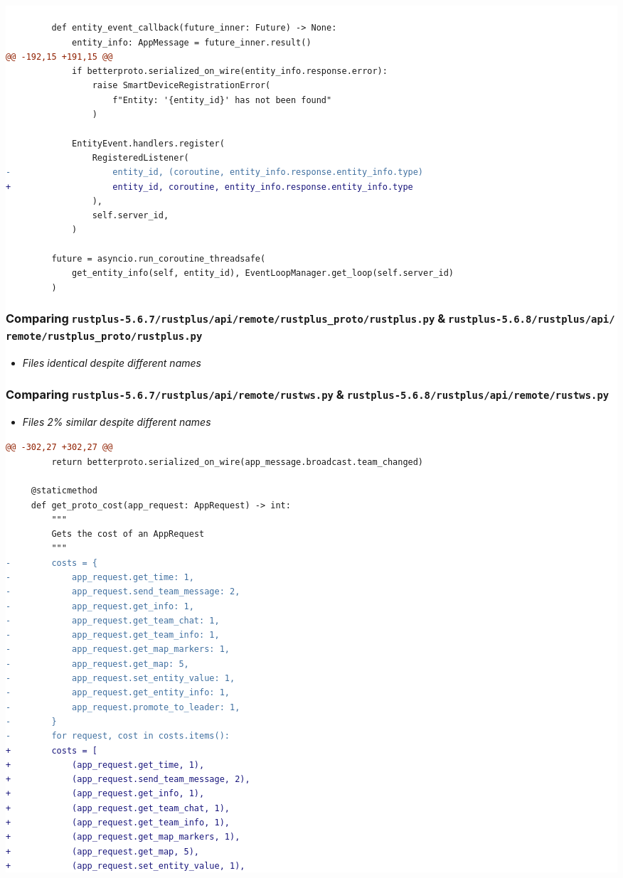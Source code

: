 ```diff
 
         def entity_event_callback(future_inner: Future) -> None:
             entity_info: AppMessage = future_inner.result()
@@ -192,15 +191,15 @@
             if betterproto.serialized_on_wire(entity_info.response.error):
                 raise SmartDeviceRegistrationError(
                     f"Entity: '{entity_id}' has not been found"
                 )
 
             EntityEvent.handlers.register(
                 RegisteredListener(
-                    entity_id, (coroutine, entity_info.response.entity_info.type)
+                    entity_id, coroutine, entity_info.response.entity_info.type
                 ),
                 self.server_id,
             )
 
         future = asyncio.run_coroutine_threadsafe(
             get_entity_info(self, entity_id), EventLoopManager.get_loop(self.server_id)
         )
```

### Comparing `rustplus-5.6.7/rustplus/api/remote/rustplus_proto/rustplus.py` & `rustplus-5.6.8/rustplus/api/remote/rustplus_proto/rustplus.py`

 * *Files identical despite different names*

### Comparing `rustplus-5.6.7/rustplus/api/remote/rustws.py` & `rustplus-5.6.8/rustplus/api/remote/rustws.py`

 * *Files 2% similar despite different names*

```diff
@@ -302,27 +302,27 @@
         return betterproto.serialized_on_wire(app_message.broadcast.team_changed)
 
     @staticmethod
     def get_proto_cost(app_request: AppRequest) -> int:
         """
         Gets the cost of an AppRequest
         """
-        costs = {
-            app_request.get_time: 1,
-            app_request.send_team_message: 2,
-            app_request.get_info: 1,
-            app_request.get_team_chat: 1,
-            app_request.get_team_info: 1,
-            app_request.get_map_markers: 1,
-            app_request.get_map: 5,
-            app_request.set_entity_value: 1,
-            app_request.get_entity_info: 1,
-            app_request.promote_to_leader: 1,
-        }
-        for request, cost in costs.items():
+        costs = [
+            (app_request.get_time, 1),
+            (app_request.send_team_message, 2),
+            (app_request.get_info, 1),
+            (app_request.get_team_chat, 1),
+            (app_request.get_team_info, 1),
+            (app_request.get_map_markers, 1),
+            (app_request.get_map, 5),
+            (app_request.set_entity_value, 1),
```